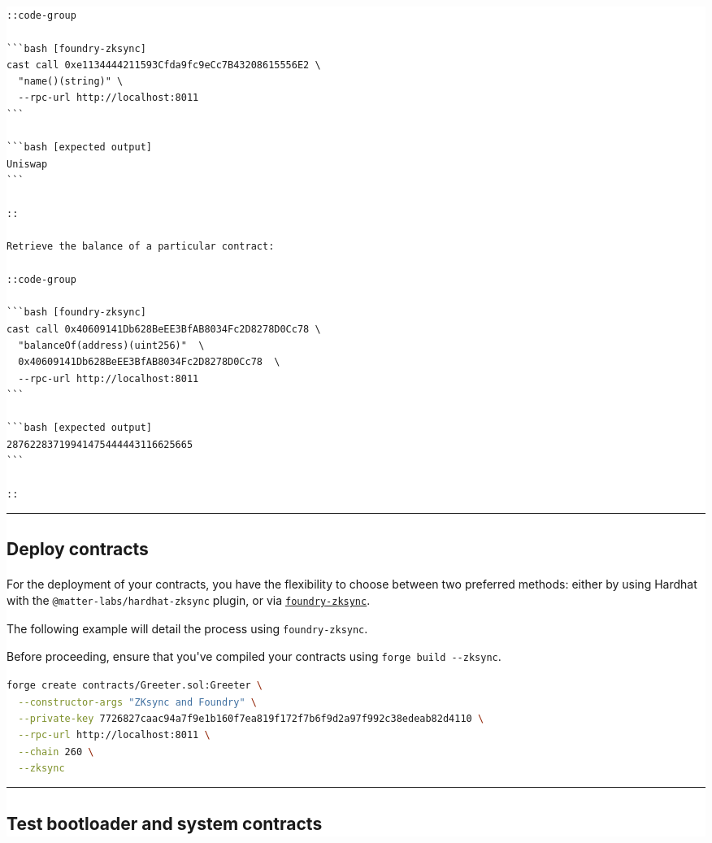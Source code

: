     ::code-group

    ```bash [foundry-zksync]
    cast call 0xe1134444211593Cfda9fc9eCc7B43208615556E2 \
      "name()(string)" \
      --rpc-url http://localhost:8011
    ```

    ```bash [expected output]
    Uniswap
    ```

    ::

    Retrieve the balance of a particular contract:

    ::code-group

    ```bash [foundry-zksync]
    cast call 0x40609141Db628BeEE3BfAB8034Fc2D8278D0Cc78 \
      "balanceOf(address)(uint256)"  \
      0x40609141Db628BeEE3BfAB8034Fc2D8278D0Cc78  \
      --rpc-url http://localhost:8011
    ```

    ```bash [expected output]
    28762283719941475444443116625665
    ```

    ::

---

## Deploy contracts

For the deployment of your contracts, you have the flexibility to choose between two preferred methods:
either by using Hardhat with the `@matter-labs/hardhat-zksync` plugin, or via [`foundry-zksync`](https://github.com/matter-labs/foundry-zksync).

The following example will detail the process using `foundry-zksync`.

Before proceeding, ensure that you've compiled your contracts using `forge build --zksync`.

```bash [foundry-zksync]
forge create contracts/Greeter.sol:Greeter \
  --constructor-args "ZKsync and Foundry" \
  --private-key 7726827caac94a7f9e1b160f7ea819f172f7b6f9d2a97f992c38edeab82d4110 \
  --rpc-url http://localhost:8011 \
  --chain 260 \
  --zksync
```

---
## Test bootloader and system contracts

